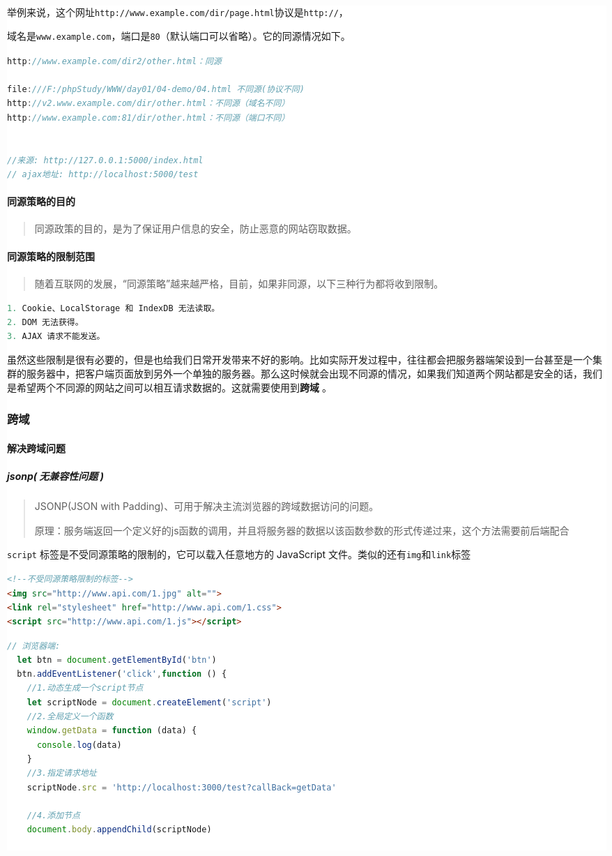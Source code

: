 举例来说，这个网址`http://www.example.com/dir/page.html`协议是`http://`，

域名是`www.example.com`，端口是`80`（默认端口可以省略）。它的同源情况如下。

```javascript
http://www.example.com/dir2/other.html：同源

file:///F:/phpStudy/WWW/day01/04-demo/04.html 不同源(协议不同)
http://v2.www.example.com/dir/other.html：不同源（域名不同）
http://www.example.com:81/dir/other.html：不同源（端口不同）


//来源: http://127.0.0.1:5000/index.html
// ajax地址: http://localhost:5000/test
```

#### 同源策略的目的

> 同源政策的目的，是为了保证用户信息的安全，防止恶意的网站窃取数据。

#### 同源策略的限制范围

> 随着互联网的发展，“同源策略”越来越严格，目前，如果非同源，以下三种行为都将收到限制。

```javascript
1. Cookie、LocalStorage 和 IndexDB 无法读取。
2. DOM 无法获得。
3. AJAX 请求不能发送。
```

虽然这些限制是很有必要的，但是也给我们日常开发带来不好的影响。比如实际开发过程中，往往都会把服务器端架设到一台甚至是一个集群的服务器中，把客户端页面放到另外一个单独的服务器。那么这时候就会出现不同源的情况，如果我们知道两个网站都是安全的话，我们是希望两个不同源的网站之间可以相互请求数据的。这就需要使用到**跨域** 。

### 跨域

#### 解决跨域问题

##### jsonp( 无兼容性问题 )

> JSONP(JSON with Padding)、可用于解决主流浏览器的跨域数据访问的问题。
>
> 原理：服务端返回一个定义好的js函数的调用，并且将服务器的数据以该函数参数的形式传递过来，这个方法需要前后端配合

`script` 标签是不受同源策略的限制的，它可以载入任意地方的 JavaScript 文件。类似的还有`img`和`link`标签

```html
<!--不受同源策略限制的标签-->
<img src="http://www.api.com/1.jpg" alt="">
<link rel="stylesheet" href="http://www.api.com/1.css">
<script src="http://www.api.com/1.js"></script>
```



```js
// 浏览器端:
  let btn = document.getElementById('btn')
  btn.addEventListener('click',function () {
    //1.动态生成一个script节点
    let scriptNode = document.createElement('script')
    //2.全局定义一个函数
    window.getData = function (data) {
      console.log(data)
    }
    //3.指定请求地址
    scriptNode.src = 'http://localhost:3000/test?callBack=getData'
    
    //4.添加节点
    document.body.appendChild(scriptNode)
    
```